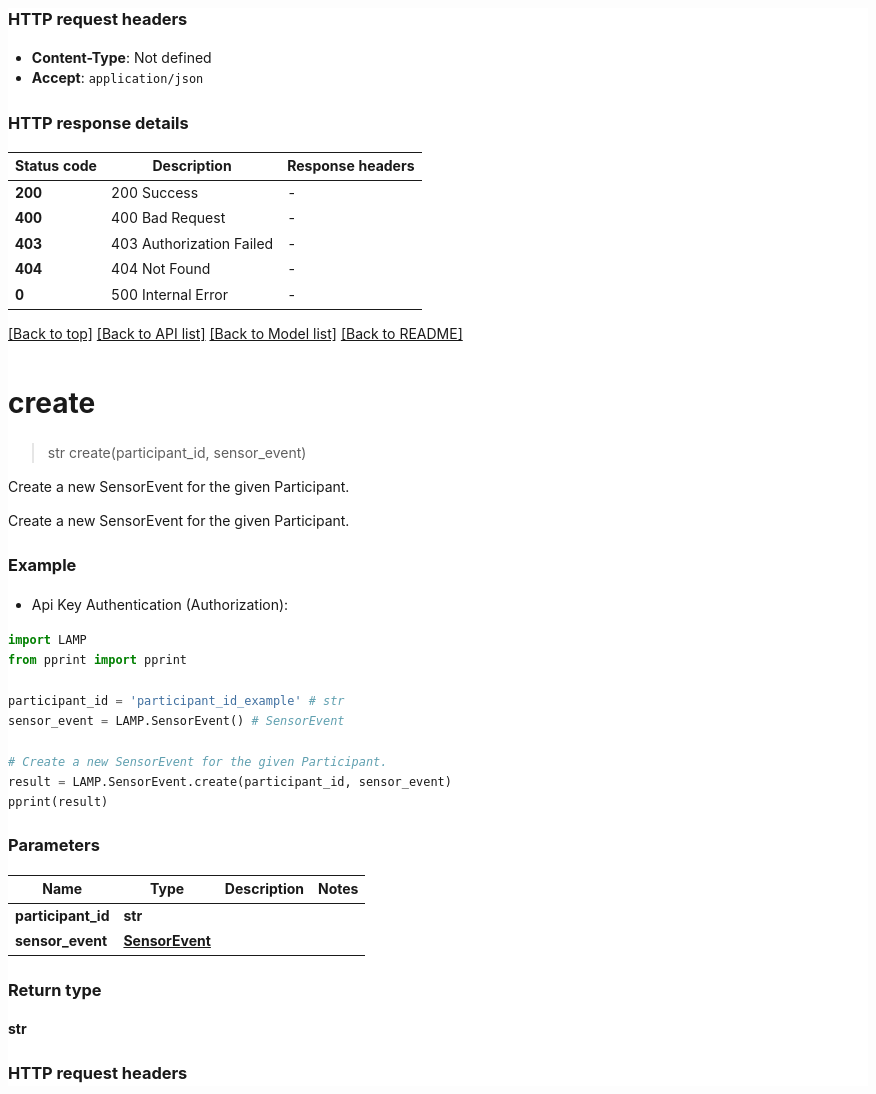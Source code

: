 ### HTTP request headers

 - **Content-Type**: Not defined
 - **Accept**: `application/json`

### HTTP response details
| Status code | Description | Response headers |
|-------------|-------------|------------------|
**200** | 200 Success |  -  |
**400** | 400 Bad Request |  -  |
**403** | 403 Authorization Failed |  -  |
**404** | 404 Not Found |  -  |
**0** | 500 Internal Error |  -  |

[[Back to top]](#) [[Back to API list]](../README.md#documentation-for-api-endpoints) [[Back to Model list]](../README.md#documentation-for-models) [[Back to README]](../README.md)

# **create**
> str create(participant_id, sensor_event)

Create a new SensorEvent for the given Participant.

Create a new SensorEvent for the given Participant.

### Example

* Api Key Authentication (Authorization):
```python
import LAMP
from pprint import pprint

participant_id = 'participant_id_example' # str
sensor_event = LAMP.SensorEvent() # SensorEvent

# Create a new SensorEvent for the given Participant.
result = LAMP.SensorEvent.create(participant_id, sensor_event)
pprint(result)
```

### Parameters

Name | Type | Description  | Notes
------------- | ------------- | ------------- | -------------
 **participant_id** | **str**|  |
 **sensor_event** | [**SensorEvent**](SensorEvent.md)|  |

### Return type

**str**

### HTTP request headers
